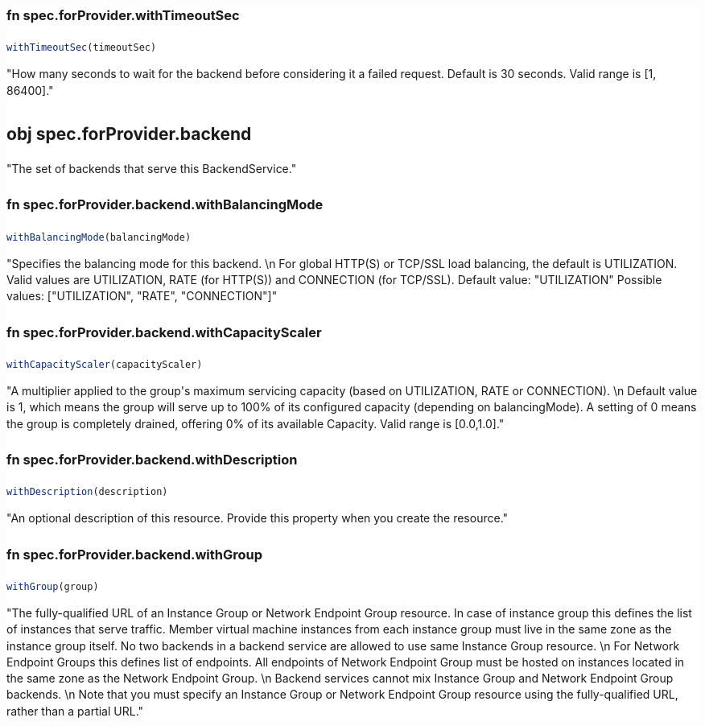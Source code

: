 ### fn spec.forProvider.withTimeoutSec

```ts
withTimeoutSec(timeoutSec)
```

"How many seconds to wait for the backend before considering it a failed request. Default is 30 seconds. Valid range is [1, 86400]."

## obj spec.forProvider.backend

"The set of backends that serve this BackendService."

### fn spec.forProvider.backend.withBalancingMode

```ts
withBalancingMode(balancingMode)
```

"Specifies the balancing mode for this backend. \n For global HTTP(S) or TCP/SSL load balancing, the default is UTILIZATION. Valid values are UTILIZATION, RATE (for HTTP(S)) and CONNECTION (for TCP/SSL). Default value: \"UTILIZATION\" Possible values: [\"UTILIZATION\", \"RATE\", \"CONNECTION\"]"

### fn spec.forProvider.backend.withCapacityScaler

```ts
withCapacityScaler(capacityScaler)
```

"A multiplier applied to the group's maximum servicing capacity (based on UTILIZATION, RATE or CONNECTION). \n Default value is 1, which means the group will serve up to 100% of its configured capacity (depending on balancingMode). A setting of 0 means the group is completely drained, offering 0% of its available Capacity. Valid range is [0.0,1.0]."

### fn spec.forProvider.backend.withDescription

```ts
withDescription(description)
```

"An optional description of this resource. Provide this property when you create the resource."

### fn spec.forProvider.backend.withGroup

```ts
withGroup(group)
```

"The fully-qualified URL of an Instance Group or Network Endpoint Group resource. In case of instance group this defines the list of instances that serve traffic. Member virtual machine instances from each instance group must live in the same zone as the instance group itself. No two backends in a backend service are allowed to use same Instance Group resource. \n For Network Endpoint Groups this defines list of endpoints. All endpoints of Network Endpoint Group must be hosted on instances located in the same zone as the Network Endpoint Group. \n Backend services cannot mix Instance Group and Network Endpoint Group backends. \n Note that you must specify an Instance Group or Network Endpoint Group resource using the fully-qualified URL, rather than a partial URL."

